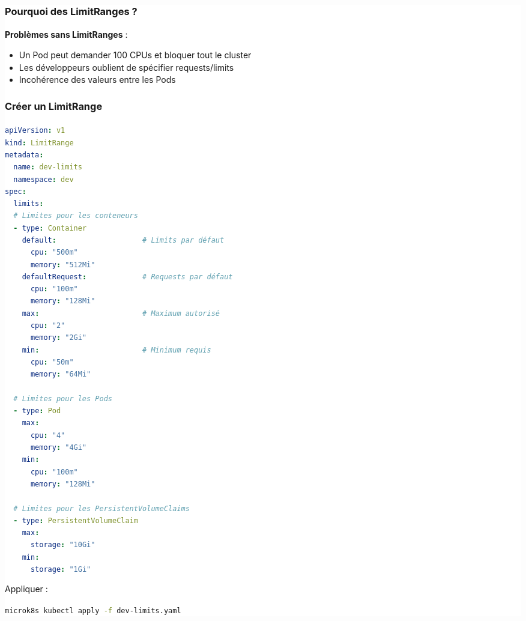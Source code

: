 ### Pourquoi des LimitRanges ?

**Problèmes sans LimitRanges** :
- Un Pod peut demander 100 CPUs et bloquer tout le cluster
- Les développeurs oublient de spécifier requests/limits
- Incohérence des valeurs entre les Pods

### Créer un LimitRange

```yaml
apiVersion: v1
kind: LimitRange
metadata:
  name: dev-limits
  namespace: dev
spec:
  limits:
  # Limites pour les conteneurs
  - type: Container
    default:                    # Limits par défaut
      cpu: "500m"
      memory: "512Mi"
    defaultRequest:             # Requests par défaut
      cpu: "100m"
      memory: "128Mi"
    max:                        # Maximum autorisé
      cpu: "2"
      memory: "2Gi"
    min:                        # Minimum requis
      cpu: "50m"
      memory: "64Mi"

  # Limites pour les Pods
  - type: Pod
    max:
      cpu: "4"
      memory: "4Gi"
    min:
      cpu: "100m"
      memory: "128Mi"

  # Limites pour les PersistentVolumeClaims
  - type: PersistentVolumeClaim
    max:
      storage: "10Gi"
    min:
      storage: "1Gi"
```

Appliquer :
```bash
microk8s kubectl apply -f dev-limits.yaml
```

